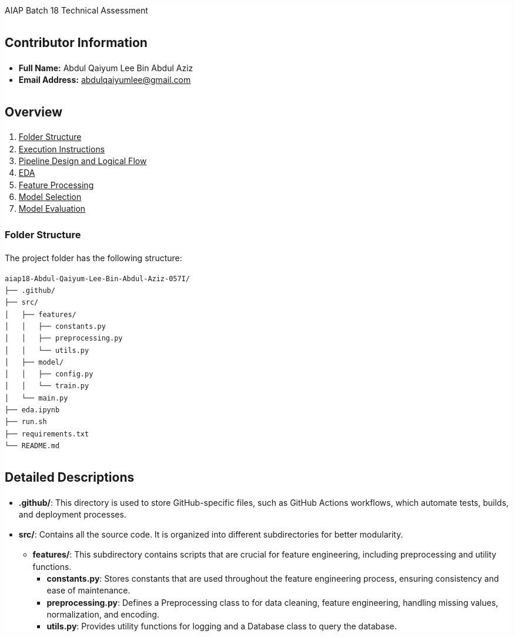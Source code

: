 AIAP Batch 18 Technical Assessment

## Contributor Information
- **Full Name:** Abdul Qaiyum Lee Bin Abdul Aziz
- **Email Address:** abdulqaiyumlee@gmail.com


## Overview
1. [Folder Structure](#folder-structure)
2. [Execution Instructions](#execution-instructions)
3. [Pipeline Design and Logical Flow](#pipeline-design-and-logical-flow)
4. [EDA](#eda)
5. [Feature Processing](#feature-processing)
6. [Model Selection](#model-selection)
7. [Model Evaluation](#model-evaluation)


### Folder Structure

The project folder has the following structure:

```
aiap18-Abdul-Qaiyum-Lee-Bin-Abdul-Aziz-057I/
├── .github/
├── src/
│   ├── features/
│   │   ├── constants.py
│   │   ├── preprocessing.py
│   │   └── utils.py
│   ├── model/
│   │   ├── config.py
│   │   └── train.py
│   └── main.py
├── eda.ipynb
├── run.sh
├── requirements.txt
└── README.md
```


## Detailed Descriptions

- **.github/**: This directory is used to store GitHub-specific files, such as GitHub Actions workflows, which automate tests, builds, and deployment processes.

- **src/**: Contains all the source code. It is organized into different subdirectories for better modularity.

  - **features/**: This subdirectory contains scripts that are crucial for feature engineering, including preprocessing and utility functions.
    - **constants.py**: Stores constants that are used throughout the feature engineering process, ensuring consistency and ease of maintenance.
    - **preprocessing.py**: Defines a Preprocessing class to for data cleaning, feature engineering, handling missing values, normalization, and encoding.
    - **utils.py**: Provides utility functions for logging and a Database class to query the database.
